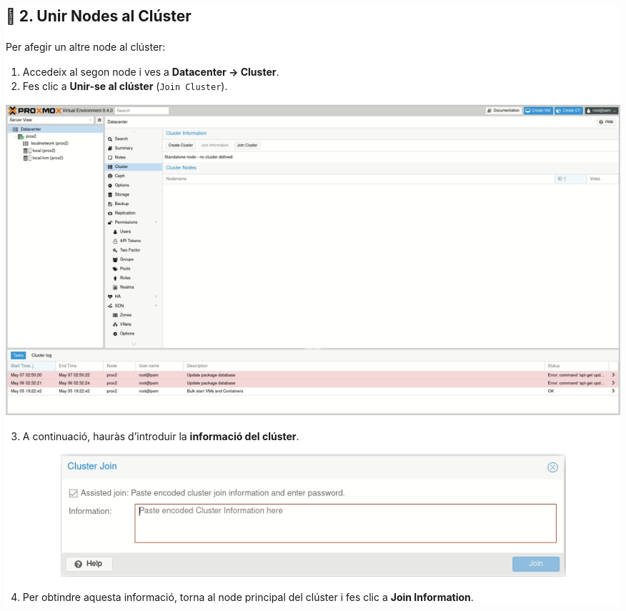 
## 🔗 2. Unir Nodes al Clúster

Per afegir un altre node al clúster:

1. Accedeix al segon node i ves a **Datacenter → Cluster**.
2. Fes clic a **Unir-se al clúster** (`Join Cluster`).

![Unir-se al cluster](../../../img/image-60.png)

3. A continuació, hauràs d’introduir la **informació del clúster**.

<p align="center">
  <img src="../../../img/image-61.png" alt="Formulari unir-se" />
</p>

4. Per obtindre aquesta informació, torna al node principal del clúster i fes clic a **Join Information**.
